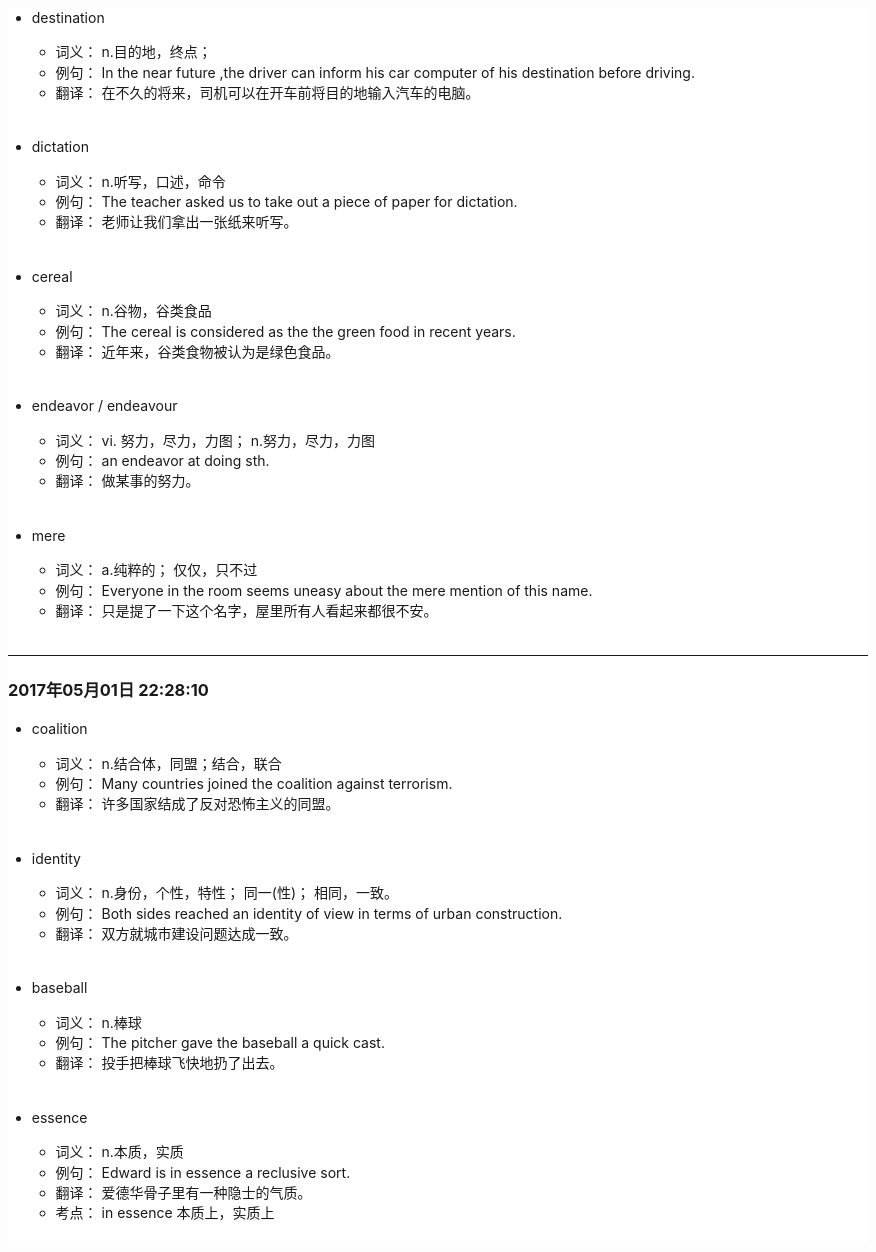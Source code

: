 - destination
  * 词义：  n.目的地，终点；
  * 例句：  In the near future ,the driver can inform his car computer of his destination before driving.
  * 翻译：  在不久的将来，司机可以在开车前将目的地输入汽车的电脑。
  <br>

- dictation
  * 词义：  n.听写，口述，命令
  * 例句：  The teacher asked us to take out a piece of paper for dictation.
  * 翻译：  老师让我们拿出一张纸来听写。
  <br>

- cereal
  * 词义：  n.谷物，谷类食品
  * 例句：  The cereal is considered as the the green food in recent years.
  * 翻译：  近年来，谷类食物被认为是绿色食品。
  <br>

- endeavor / endeavour
  * 词义：  vi. 努力，尽力，力图； n.努力，尽力，力图
  * 例句：  an endeavor at doing sth.
  * 翻译：  做某事的努力。
  <br>

- mere
  * 词义：  a.纯粹的； 仅仅，只不过
  * 例句：  Everyone in the room seems uneasy about the mere mention of this name.
  * 翻译：  只是提了一下这个名字，屋里所有人看起来都很不安。
  <br>

---
### 2017年05月01日 22:28:10

- coalition
  * 词义：  n.结合体，同盟；结合，联合
  * 例句：  Many countries joined the coalition against terrorism.
  * 翻译：  许多国家结成了反对恐怖主义的同盟。
  <br>

- identity
  * 词义：  n.身份，个性，特性； 同一(性)； 相同，一致。
  * 例句：  Both sides reached an identity of view in terms of urban construction.
  * 翻译：  双方就城市建设问题达成一致。
  <br>

- baseball
  * 词义：  n.棒球
  * 例句：  The pitcher gave the baseball a quick cast.
  * 翻译：  投手把棒球飞快地扔了出去。
  <br>

- essence
  * 词义：  n.本质，实质
  * 例句：  Edward is in essence a reclusive sort.
  * 翻译：  爱德华骨子里有一种隐士的气质。
  * 考点：  in essence 本质上，实质上
  <br>
